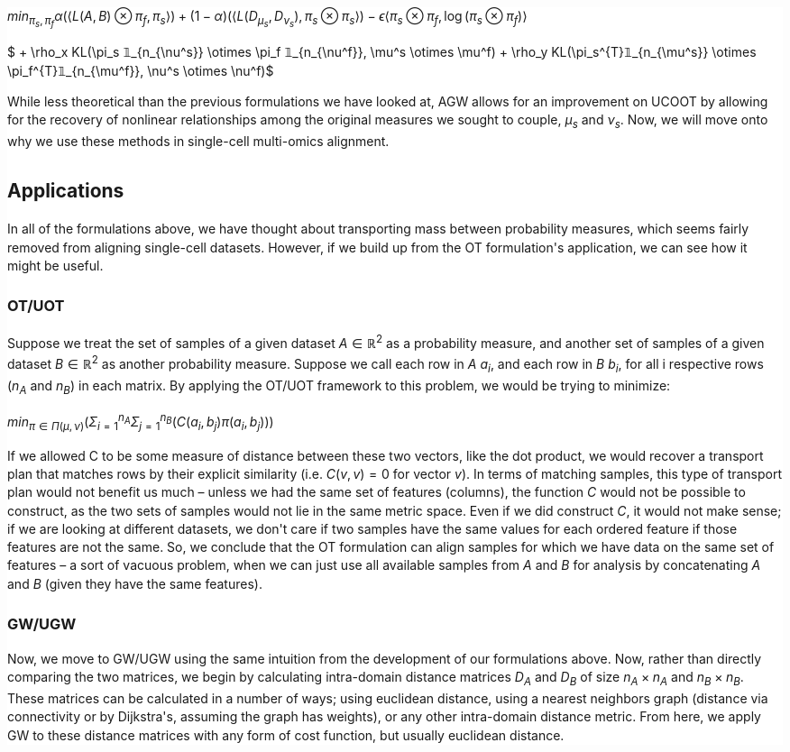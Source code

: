$min_{\pi_s, \pi_f} \alpha(\langle L(A, B) \otimes \pi_f, \pi_s \rangle) + (1 - \alpha) (\langle L(D_{\mu_s}, D_{\nu_s}), \pi_s \otimes \pi_s \rangle) - \epsilon \langle \pi_s \otimes \pi_f, \log (\pi_s \otimes \pi_f) \rangle$

$ + \rho_x KL(\pi_s 𝟙_{n_{\nu^s}} \otimes \pi_f 𝟙_{n_{\nu^f}}, \mu^s \otimes \mu^f) + \rho_y KL(\pi_s^{T}𝟙_{n_{\mu^s}} \otimes \pi_f^{T}𝟙_{n_{\mu^f}}, \nu^s \otimes \nu^f)$

While less theoretical than the previous formulations we have looked at, AGW
allows for an improvement on UCOOT by allowing for the recovery of nonlinear
relationships among the original measures we sought to couple, $\mu_s$ and $\nu_s$.
Now, we will move onto why we use these methods in single-cell multi-omics alignment. 

## Applications

In all of the formulations above, we have thought about transporting mass between
probability measures, which seems fairly removed from aligning single-cell datasets.
However, if we build up from the OT formulation's application, we can see how it
might be useful.

### OT/UOT

Suppose we treat the set of samples of a given dataset $A \in \mathbb{R}^2$ as a probability measure,
and another set of samples of a given dataset $B \in \mathbb{R}^2$ as another probability measure.
Suppose we call each row in $A$ $a_i$, and each row in $B$ $b_i$, for all i respective rows ($n_A$ and $n_B$) in each matrix.
By applying the OT/UOT framework to this problem, we would be trying to minimize:

$min_{\pi \in \Pi(\mu, \nu)} (\Sigma_{i = 1}^{n_A}\Sigma_{j = 1}^{n_B} (C(a_i, b_j)\pi(a_i, b_j)))$

If we allowed C to be some measure of distance between these two vectors, like
the dot product, we would recover a transport plan that matches rows by their
explicit similarity (i.e. $C(v, v) = 0$ for vector $v$). In terms of matching samples,
this type of transport plan would not benefit us much – unless we had the same set
of features (columns), the function $C$ would not be possible to construct, as the
two sets of samples would not lie in the same metric space. Even if we did construct
$C$, it would not make sense; if we are looking at different datasets, we don't
care if two samples have the same values for each ordered feature if those features are
not the same. So, we conclude that the OT formulation can align samples for which
we have data on the same set of features – a sort of vacuous problem, when we
can just use all available samples from $A$ and $B$ for analysis by concatenating
$A$ and $B$ (given they have the same features).

### GW/UGW

Now, we move to GW/UGW using the same intuition from the development of our
formulations above. Now, rather than directly comparing the two matrices,
we begin by calculating intra-domain distance matrices $D_A$ and $D_B$ of size
$n_A \times n_A$ and $n_B \times n_B$. These matrices can be calculated in a number of
ways; using euclidean distance, using a nearest neighbors graph (distance via
connectivity or by Dijkstra's, assuming the graph has weights), or any other
intra-domain distance metric. From here, we apply GW to these distance matrices
with any form of cost function, but usually euclidean distance.
